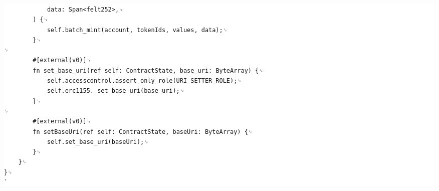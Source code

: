                 data: Span<felt252>,␊
            ) {␊
                self.batch_mint(account, tokenIds, values, data);␊
            }␊
    ␊
            #[external(v0)]␊
            fn set_base_uri(ref self: ContractState, base_uri: ByteArray) {␊
                self.accesscontrol.assert_only_role(URI_SETTER_ROLE);␊
                self.erc1155._set_base_uri(base_uri);␊
            }␊
    ␊
            #[external(v0)]␊
            fn setBaseUri(ref self: ContractState, baseUri: ByteArray) {␊
                self.set_base_uri(baseUri);␊
            }␊
        }␊
    }␊
    `
